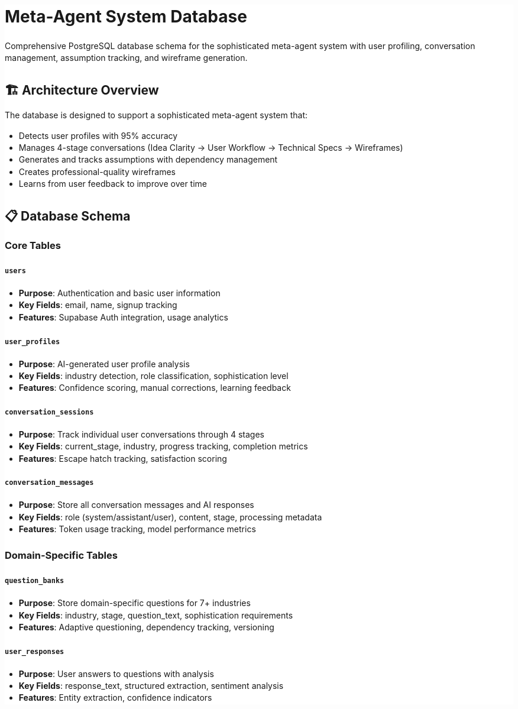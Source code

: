 # Meta-Agent System Database

Comprehensive PostgreSQL database schema for the sophisticated meta-agent system with user profiling, conversation management, assumption tracking, and wireframe generation.

## 🏗️ Architecture Overview

The database is designed to support a sophisticated meta-agent system that:
- Detects user profiles with 95% accuracy
- Manages 4-stage conversations (Idea Clarity → User Workflow → Technical Specs → Wireframes)
- Generates and tracks assumptions with dependency management
- Creates professional-quality wireframes
- Learns from user feedback to improve over time

## 📋 Database Schema

### Core Tables

#### `users`
- **Purpose**: Authentication and basic user information
- **Key Fields**: email, name, signup tracking
- **Features**: Supabase Auth integration, usage analytics

#### `user_profiles`
- **Purpose**: AI-generated user profile analysis
- **Key Fields**: industry detection, role classification, sophistication level
- **Features**: Confidence scoring, manual corrections, learning feedback

#### `conversation_sessions`
- **Purpose**: Track individual user conversations through 4 stages
- **Key Fields**: current_stage, industry, progress tracking, completion metrics
- **Features**: Escape hatch tracking, satisfaction scoring

#### `conversation_messages`
- **Purpose**: Store all conversation messages and AI responses
- **Key Fields**: role (system/assistant/user), content, stage, processing metadata
- **Features**: Token usage tracking, model performance metrics

### Domain-Specific Tables

#### `question_banks`
- **Purpose**: Store domain-specific questions for 7+ industries
- **Key Fields**: industry, stage, question_text, sophistication requirements
- **Features**: Adaptive questioning, dependency tracking, versioning

#### `user_responses`
- **Purpose**: User answers to questions with analysis
- **Key Fields**: response_text, structured extraction, sentiment analysis
- **Features**: Entity extraction, confidence indicators
